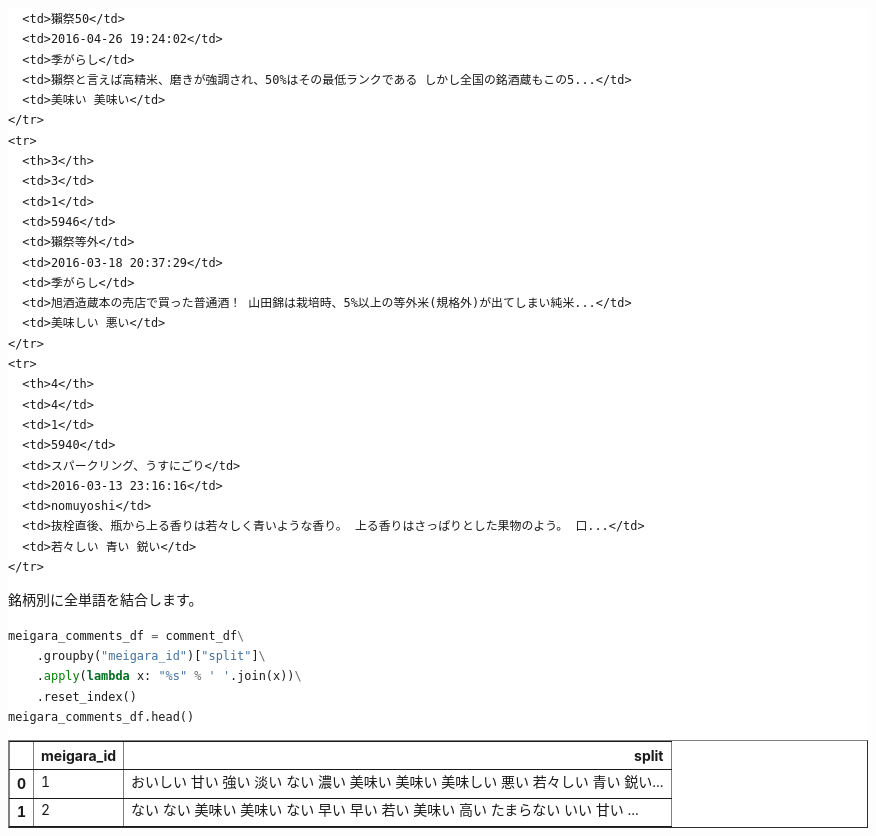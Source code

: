       <td>獺祭50</td>
      <td>2016-04-26 19:24:02</td>
      <td>季がらし</td>
      <td>獺祭と言えば高精米、磨きが強調され、50%はその最低ランクである しかし全国の銘酒蔵もこの5...</td>
      <td>美味い 美味い</td>
    </tr>
    <tr>
      <th>3</th>
      <td>3</td>
      <td>1</td>
      <td>5946</td>
      <td>獺祭等外</td>
      <td>2016-03-18 20:37:29</td>
      <td>季がらし</td>
      <td>旭酒造蔵本の売店で買った普通酒！ 山田錦は栽培時、5%以上の等外米(規格外)が出てしまい純米...</td>
      <td>美味しい 悪い</td>
    </tr>
    <tr>
      <th>4</th>
      <td>4</td>
      <td>1</td>
      <td>5940</td>
      <td>スパークリング、うすにごり</td>
      <td>2016-03-13 23:16:16</td>
      <td>nomuyoshi</td>
      <td>抜栓直後、瓶から上る香りは若々しく青いような香り。 上る香りはさっぱりとした果物のよう。 口...</td>
      <td>若々しい 青い 鋭い</td>
    </tr>
  </tbody>
</table>
</div>



銘柄別に全単語を結合します。


```python
meigara_comments_df = comment_df\
    .groupby("meigara_id")["split"]\
    .apply(lambda x: "%s" % ' '.join(x))\
    .reset_index()
meigara_comments_df.head()
```




<div>
<table border="1" class="dataframe">
  <thead>
    <tr style="text-align: right;">
      <th></th>
      <th>meigara_id</th>
      <th>split</th>
    </tr>
  </thead>
  <tbody>
    <tr>
      <th>0</th>
      <td>1</td>
      <td>おいしい 甘い 強い 淡い ない 濃い 美味い 美味い 美味しい 悪い 若々しい 青い 鋭い...</td>
    </tr>
    <tr>
      <th>1</th>
      <td>2</td>
      <td>ない ない 美味い 美味い ない 早い 早い 若い 美味い 高い たまらない いい 甘い ...</td>
    </tr>